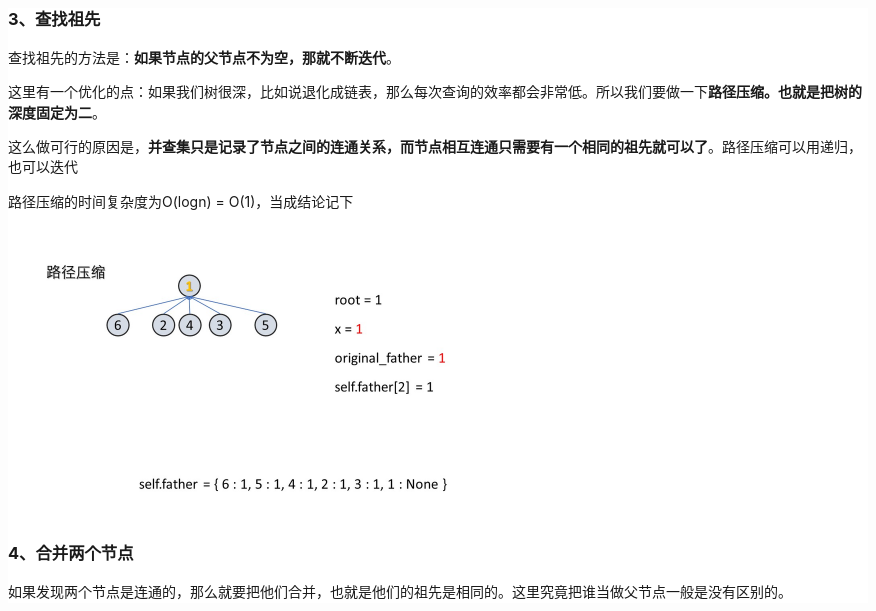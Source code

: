 ### 3、查找祖先

查找祖先的方法是：**如果节点的父节点不为空，那就不断迭代**。

这里有一个优化的点：如果我们树很深，比如说退化成链表，那么每次查询的效率都会非常低。所以我们要做一下**路径压缩。也就是把树的深度固定为二**。

这么做可行的原因是，**并查集只是记录了节点之间的连通关系，而节点相互连通只需要有一个相同的祖先就可以了**。路径压缩可以用递归，也可以迭代

路径压缩的时间复杂度为O(logn) = O(1)，当成结论记下

<img src="./doc/压缩.JPG" alt="压缩" style="zoom:50%;" />

### 4、合并两个节点

如果发现两个节点是连通的，那么就要把他们合并，也就是他们的祖先是相同的。这里究竟把谁当做父节点一般是没有区别的。
